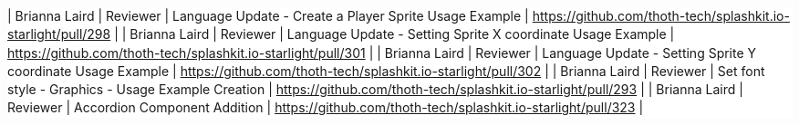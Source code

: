 | Brianna Laird                          | Reviewer         | Language Update - Create a Player Sprite Usage Example            | <https://github.com/thoth-tech/splashkit.io-starlight/pull/298>                                                                                                                                                                                                                                                                                                                                                                                                                                                                                                                                                                                                                                                                                                                                                                                                                                           |
| Brianna Laird                          | Reviewer         | Language Update - Setting Sprite X coordinate Usage Example       | <https://github.com/thoth-tech/splashkit.io-starlight/pull/301>                                                                                                                                                                                                                                                                                                                                                                                                                                                                                                                                                                                                                                                                                                                                                                                                                                           |
| Brianna Laird                          | Reviewer         | Language Update - Setting Sprite Y coordinate Usage Example       | <https://github.com/thoth-tech/splashkit.io-starlight/pull/302>                                                                                                                                                                                                                                                                                                                                                                                                                                                                                                                                                                                                                                                                                                                                                                                                                                           |
| Brianna Laird                          | Reviewer         | Set font style - Graphics - Usage Example Creation                | <https://github.com/thoth-tech/splashkit.io-starlight/pull/293>                                                                                                                                                                                                                                                                                                                                                                                                                                                                                                                                                                                                                                                                                                                                                                                                                                           |
| Brianna Laird                          | Reviewer         | Accordion Component Addition                                      | <https://github.com/thoth-tech/splashkit.io-starlight/pull/323>                                                                                                                                                                                                                                                                                                                                                                                                                                                                                                                                                                                                                                                                                                                                                                                                                                           |